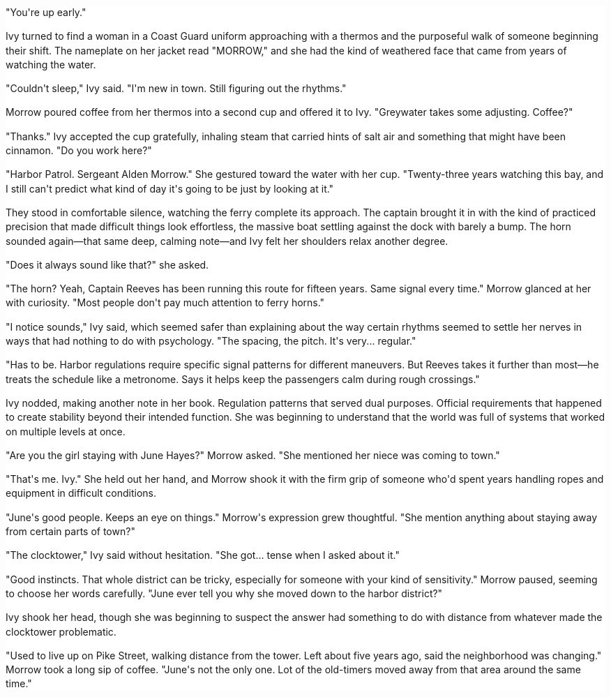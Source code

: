 "You're up early."

Ivy turned to find a woman in a Coast Guard uniform approaching with a thermos and the purposeful walk of someone beginning their shift. The nameplate on her jacket read "MORROW," and she had the kind of weathered face that came from years of watching the water.

"Couldn't sleep," Ivy said. "I'm new in town. Still figuring out the rhythms."

Morrow poured coffee from her thermos into a second cup and offered it to Ivy. "Greywater takes some adjusting. Coffee?"

"Thanks." Ivy accepted the cup gratefully, inhaling steam that carried hints of salt air and something that might have been cinnamon. "Do you work here?"

"Harbor Patrol. Sergeant Alden Morrow." She gestured toward the water with her cup. "Twenty-three years watching this bay, and I still can't predict what kind of day it's going to be just by looking at it."

They stood in comfortable silence, watching the ferry complete its approach. The captain brought it in with the kind of practiced precision that made difficult things look effortless, the massive boat settling against the dock with barely a bump. The horn sounded again—that same deep, calming note—and Ivy felt her shoulders relax another degree.

"Does it always sound like that?" she asked.

"The horn? Yeah, Captain Reeves has been running this route for fifteen years. Same signal every time." Morrow glanced at her with curiosity. "Most people don't pay much attention to ferry horns."

"I notice sounds," Ivy said, which seemed safer than explaining about the way certain rhythms seemed to settle her nerves in ways that had nothing to do with psychology. "The spacing, the pitch. It's very... regular."

"Has to be. Harbor regulations require specific signal patterns for different maneuvers. But Reeves takes it further than most—he treats the schedule like a metronome. Says it helps keep the passengers calm during rough crossings."

Ivy nodded, making another note in her book. Regulation patterns that served dual purposes. Official requirements that happened to create stability beyond their intended function. She was beginning to understand that the world was full of systems that worked on multiple levels at once.

"Are you the girl staying with June Hayes?" Morrow asked. "She mentioned her niece was coming to town."

"That's me. Ivy." She held out her hand, and Morrow shook it with the firm grip of someone who'd spent years handling ropes and equipment in difficult conditions.

"June's good people. Keeps an eye on things." Morrow's expression grew thoughtful. "She mention anything about staying away from certain parts of town?"

"The clocktower," Ivy said without hesitation. "She got... tense when I asked about it."

"Good instincts. That whole district can be tricky, especially for someone with your kind of sensitivity." Morrow paused, seeming to choose her words carefully. "June ever tell you why she moved down to the harbor district?"

Ivy shook her head, though she was beginning to suspect the answer had something to do with distance from whatever made the clocktower problematic.

"Used to live up on Pike Street, walking distance from the tower. Left about five years ago, said the neighborhood was changing." Morrow took a long sip of coffee. "June's not the only one. Lot of the old-timers moved away from that area around the same time."
